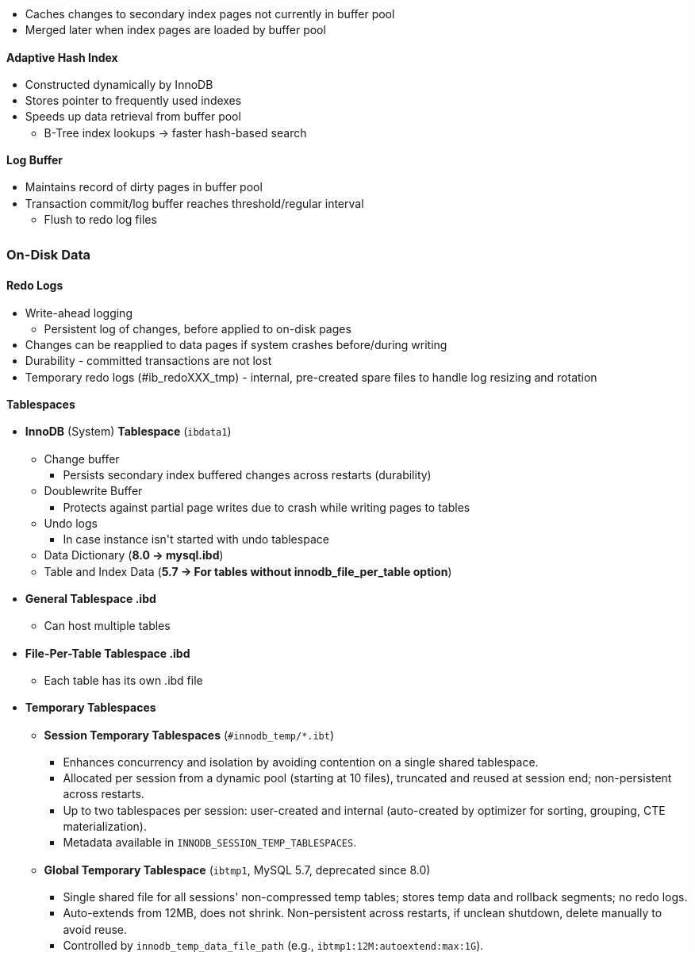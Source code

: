 - Caches changes to secondary index pages not currently in buffer pool
- Merged later when index pages are loaded by buffer pool

**Adaptive Hash Index**
- Constructed dynamically by InnoDB
- Stores pointer to frequently used indexes
- Speeds up data retrieval from buffer pool
    - B-Tree index lookups -> faster hash-based search

**Log Buffer**
- Maintains record of dirty pages in buffer pool
- Transaction commit/log buffer reaches threshold/regular interval
    - Flush to redo log files

### On-Disk Data
**Redo Logs**
- Write-ahead logging
    - Persistent log of changes, before applied to on-disk pages
- Changes can be reapplied to data pages if system crashes before/during writing
- Durability - committed transactions are not lost
- Temporary redo logs (#ib_redoXXX_tmp) - internal, pre-created spare files to handle log resizing and rotation

**Tablespaces**

- **InnoDB** (System) **Tablespace** (`ibdata1`)
    - Change buffer
        - Persists secondary index buffered changes across restarts (durability)
    - Doublewrite Buffer
        - Protects against partial page writes due to crash while writing pages to tables
    - Undo logs
        - In case instance isn't started with undo tablespace
    - Data Dictionary (**8.0 -> mysql.ibd**)
    - Table and Index Data (**5.7 -> For tables without innodb_file_per_table option**)
- **General Tablespace .ibd**
    - Can host multiple tables
- **File-Per-Table Tablespace .ibd**
    - Each table has its own .ibd file
- **Temporary Tablespaces**

  - **Session Temporary Tablespaces** (`#innodb_temp/*.ibt`)  
    - Enhances concurrency and isolation by avoiding contention on a single shared tablespace.  
    - Allocated per session from a dynamic pool (starting at 10 files), truncated and reused at session end; non-persistent across restarts.  
    - Up to two tablespaces per session: user-created and internal (auto-created by optimizer for sorting, grouping, CTE materialization).  
    - Metadata available in `INNODB_SESSION_TEMP_TABLESPACES`.

  - **Global Temporary Tablespace** (`ibtmp1`, MySQL 5.7, deprecated since 8.0)  
    - Single shared file for all sessions' non-compressed temp tables; stores temp data and rollback segments; no redo logs.  
    - Auto-extends from 12MB, does not shrink. Non-persistent across restarts, if unclean shutdown, delete manually to avoid reuse.  
    - Controlled by `innodb_temp_data_file_path` (e.g., `ibtmp1:12M:autoextend:max:1G`).
